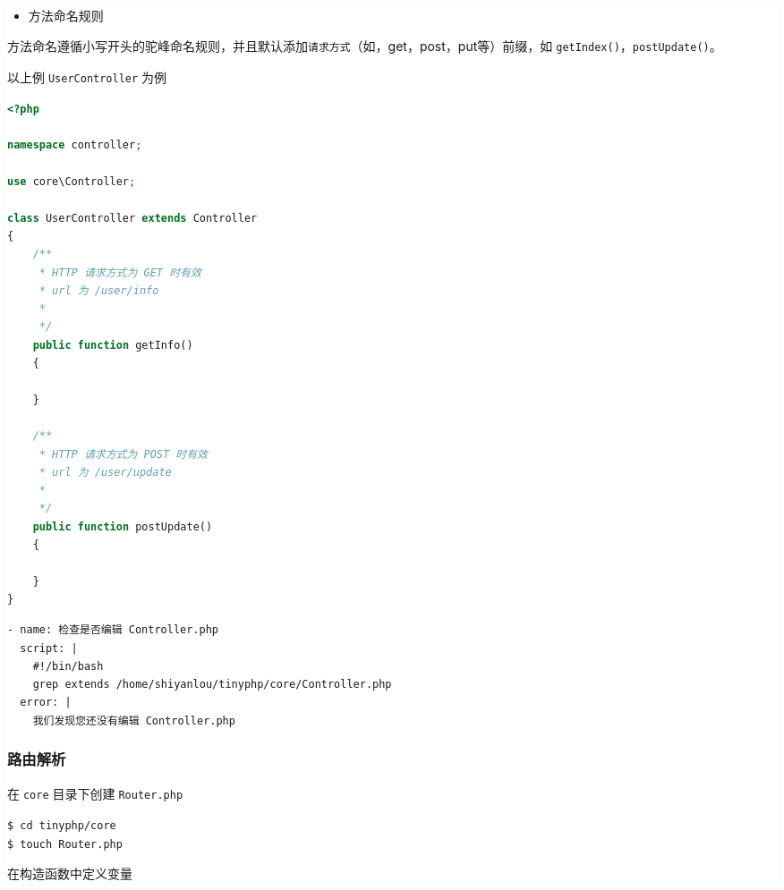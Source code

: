 - 方法命名规则

方法命名遵循小写开头的驼峰命名规则，并且默认添加`请求方式`（如，get，post，put等）前缀，如 `getIndex()`，`postUpdate()`。

以上例 `UserController` 为例

``` php
<?php

namespace controller;

use core\Controller;

class UserController extends Controller
{
    /**
     * HTTP 请求方式为 GET 时有效
     * url 为 /user/info
     *
     */
    public function getInfo()
    {
        
    }

    /**
     * HTTP 请求方式为 POST 时有效
     * url 为 /user/update
     *
     */
    public function postUpdate()
    {
        
    }
}
```

```checker
- name: 检查是否编辑 Controller.php
  script: |
    #!/bin/bash
    grep extends /home/shiyanlou/tinyphp/core/Controller.php
  error: | 
    我们发现您还没有编辑 Controller.php
```

### 路由解析 

在 `core` 目录下创建 `Router.php`

```linux
$ cd tinyphp/core
$ touch Router.php
```
在构造函数中定义变量
